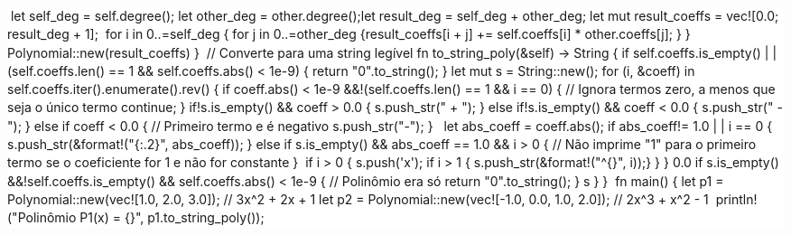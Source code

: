 ​
let self_deg = self.degree();​
let other_deg = other.degree();​let result_deg = self_deg + other_deg;​
let mut result_coeffs = vec![0.0; result_deg + 1];​
​
for i in 0..=self_deg {​
for j in 0..=other_deg {​
result_coeffs[i + j] += self.coeffs[i] * other.coeffs[j];​
}​
}​
Polynomial::new(result_coeffs)​
}​
​
// Converte para uma string legível​
fn to_string_poly(&self) -> String {​
if self.coeffs.is_empty() |​
| (self.coeffs.len() == 1 && self.coeffs.abs() < 1e-9) {​
return "0".to_string();​
}​
let mut s = String::new();​
for (i, &coeff) in self.coeffs.iter().enumerate().rev() {​
if coeff.abs() < 1e-9 &&!(self.coeffs.len() == 1 && i == 0) { // Ignora termos zero, a
menos que seja o único termo​
continue;​
}​
if!s.is_empty() && coeff > 0.0 {​
s.push_str(" + ");​
} else if!s.is_empty() && coeff < 0.0 {​
s.push_str(" - ");​
} else if coeff < 0.0 { // Primeiro termo e é negativo​
s.push_str("-");​
}​
​
​
let abs_coeff = coeff.abs();​
if abs_coeff!= 1.0 |​
| i == 0 {​
s.push_str(&format!("{:.2}", abs_coeff));​
} else if s.is_empty() && abs_coeff == 1.0 && i > 0 {​
// Não imprime "1" para o primeiro termo se o coeficiente for 1 e não for constante​
}​​
​
if i > 0 {​
s.push('x');​
if i > 1 {​
s.push_str(&format!("^{}", i));​
}​
}​
}​
0.0​
if s.is_empty() &&!self.coeffs.is_empty() && self.coeffs.abs() < 1e-9 { // Polinômio era só
return "0".to_string();​
}​
s​
}​
}​
​
fn main() {​
let p1 = Polynomial::new(vec![1.0, 2.0, 3.0]); // 3x^2 + 2x + 1​
let p2 = Polynomial::new(vec![-1.0, 0.0, 1.0, 2.0]); // 2x^3 + x^2 - 1​
​
println!("Polinômio P1(x) = {}", p1.to_string_poly());​